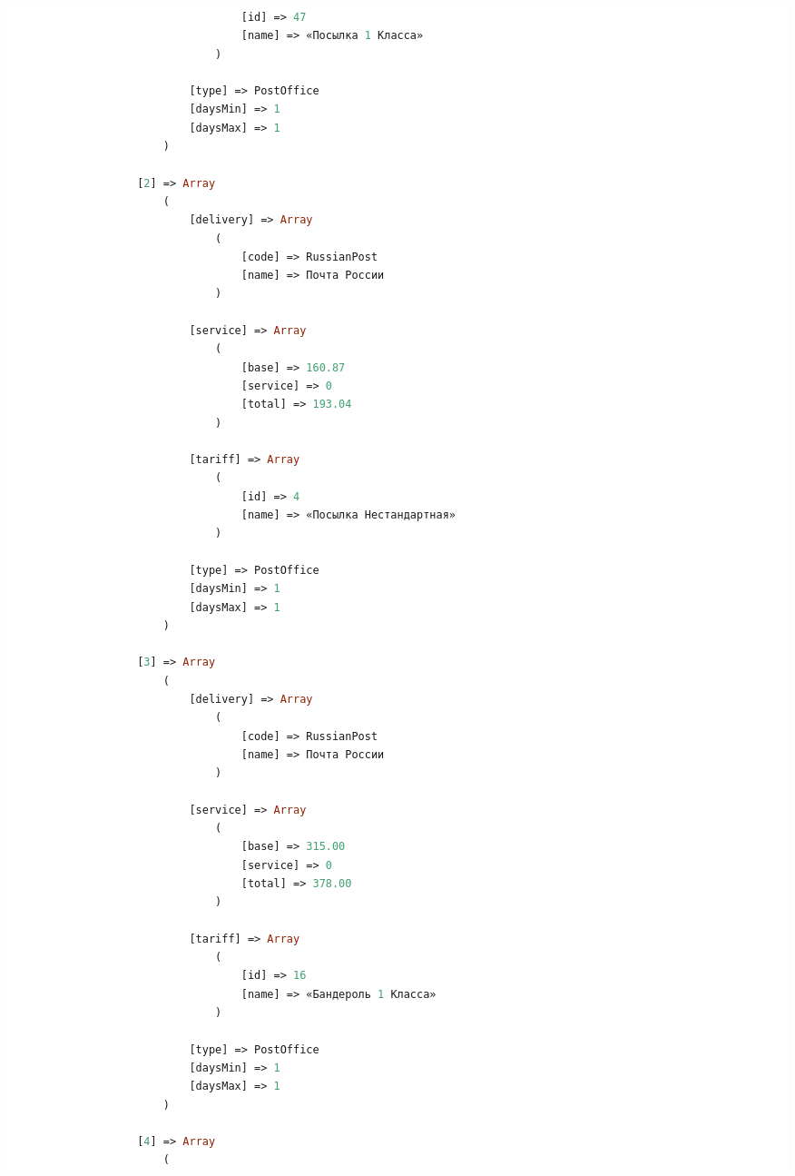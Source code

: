 ```php
                                    [id] => 47
                                    [name] => «Посылка 1 Класса»
                                )
        
                            [type] => PostOffice
                            [daysMin] => 1
                            [daysMax] => 1
                        )
        
                    [2] => Array
                        (
                            [delivery] => Array
                                (
                                    [code] => RussianPost
                                    [name] => Почта России
                                )
        
                            [service] => Array
                                (
                                    [base] => 160.87
                                    [service] => 0
                                    [total] => 193.04
                                )
        
                            [tariff] => Array
                                (
                                    [id] => 4
                                    [name] => «Посылка Нестандартная»
                                )
        
                            [type] => PostOffice
                            [daysMin] => 1
                            [daysMax] => 1
                        )
        
                    [3] => Array
                        (
                            [delivery] => Array
                                (
                                    [code] => RussianPost
                                    [name] => Почта России
                                )
        
                            [service] => Array
                                (
                                    [base] => 315.00
                                    [service] => 0
                                    [total] => 378.00
                                )
        
                            [tariff] => Array
                                (
                                    [id] => 16
                                    [name] => «Бандероль 1 Класса»
                                )
        
                            [type] => PostOffice
                            [daysMin] => 1
                            [daysMax] => 1
                        )
        
                    [4] => Array
                        (
```